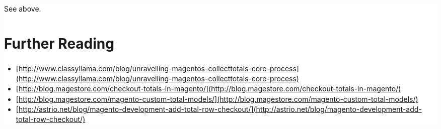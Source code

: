 See above.


# Further Reading
 - [http://www.classyllama.com/blog/unravelling-magentos-collecttotals-core-process](http://www.classyllama.com/blog/unravelling-magentos-collecttotals-core-process)
 - [http://blog.magestore.com/checkout-totals-in-magento/](http://blog.magestore.com/checkout-totals-in-magento/)
 - [http://blog.magestore.com/magento-custom-total-models/](http://blog.magestore.com/magento-custom-total-models/)
 - [http://astrio.net/blog/magento-development-add-total-row-checkout/](http://astrio.net/blog/magento-development-add-total-row-checkout/)
